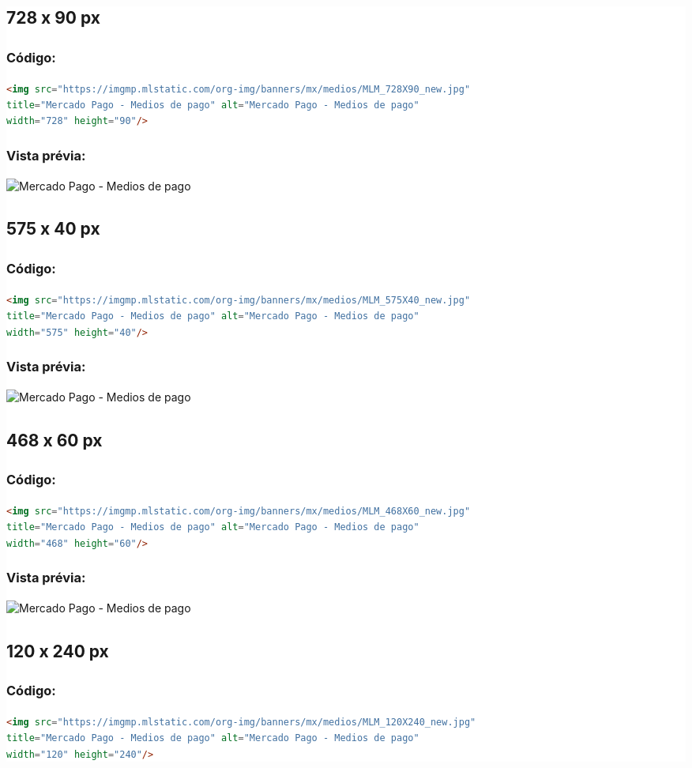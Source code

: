 ## 728 x 90 px

### Código:

```html
<img src="https://imgmp.mlstatic.com/org-img/banners/mx/medios/MLM_728X90_new.jpg" 
title="Mercado Pago - Medios de pago" alt="Mercado Pago - Medios de pago" 
width="728" height="90"/>
```

### Vista prévia:

<img src="https://imgmp.mlstatic.com/org-img/banners/mx/medios/MLM_728X90_new.jpg" alt="Mercado Pago - Medios de pago" width="728" height="90"/>

## 575 x 40 px

### Código:

```html
<img src="https://imgmp.mlstatic.com/org-img/banners/mx/medios/MLM_575X40_new.jpg" 
title="Mercado Pago - Medios de pago" alt="Mercado Pago - Medios de pago" 
width="575" height="40"/>
```

### Vista prévia:

<img src="https://imgmp.mlstatic.com/org-img/banners/mx/medios/MLM_575X40_new.jpg" alt="Mercado Pago - Medios de pago" width="575" height="40"/>


## 468 x 60 px

### Código:

```html
<img src="https://imgmp.mlstatic.com/org-img/banners/mx/medios/MLM_468X60_new.jpg" 
title="Mercado Pago - Medios de pago" alt="Mercado Pago - Medios de pago" 
width="468" height="60"/>
```

### Vista prévia:

<img src="https://imgmp.mlstatic.com/org-img/banners/mx/medios/MLM_468X60_new.jpg" alt="Mercado Pago - Medios de pago" width="468" height="60"/>


## 120 x 240 px

### Código:

```html
<img src="https://imgmp.mlstatic.com/org-img/banners/mx/medios/MLM_120X240_new.jpg" 
title="Mercado Pago - Medios de pago" alt="Mercado Pago - Medios de pago" 
width="120" height="240"/>
```
